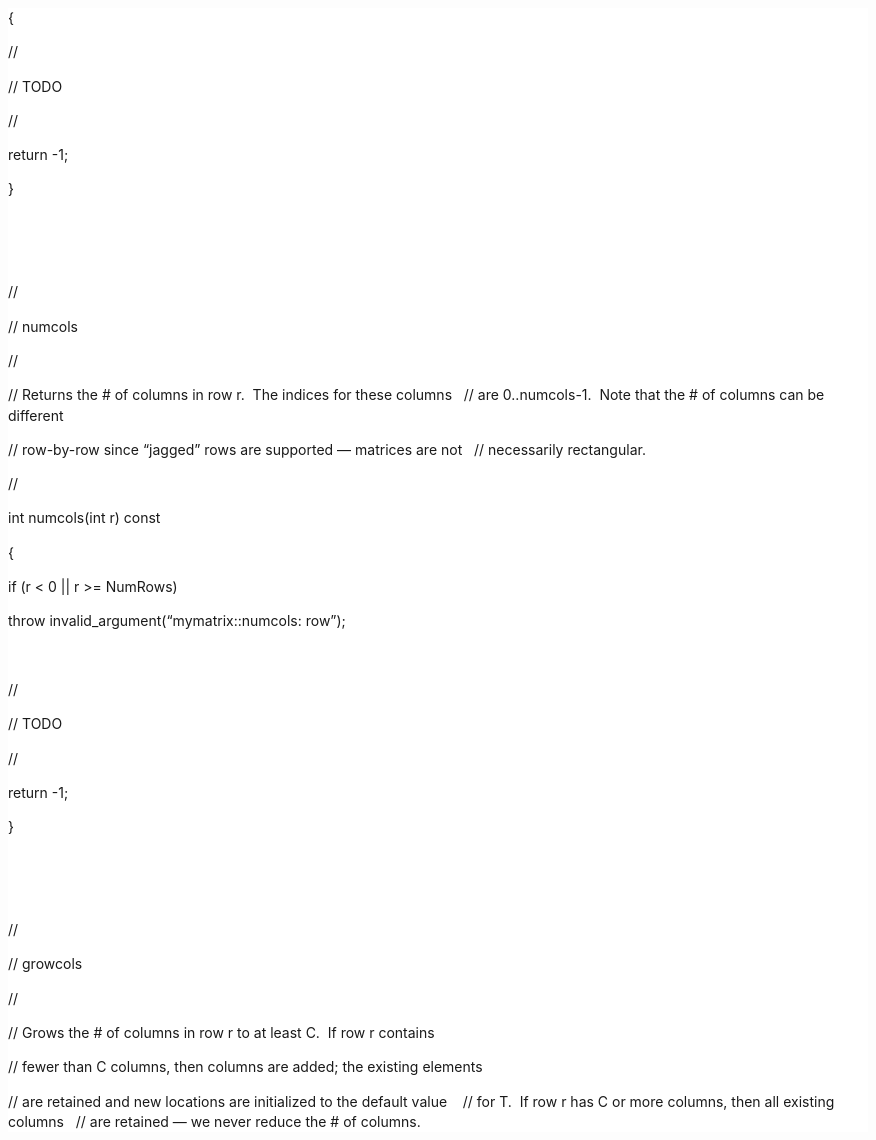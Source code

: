 {

//

// TODO

//

return -1;

}

&nbsp;

&nbsp;

//

// numcols

//

// Returns the # of columns in row r.&nbsp; The indices for these columns&nbsp;&nbsp; // are 0..numcols-1.&nbsp; Note that the # of columns can be different

// row-by-row since “jagged” rows are supported — matrices are not&nbsp;&nbsp; // necessarily rectangular.

//

int numcols(int r) const

{

if (r &lt; 0 || r &gt;= NumRows)

throw invalid_argument(“mymatrix::numcols: row”);

&nbsp;

//

// TODO

//

return -1;

}

&nbsp;

&nbsp;

//

// growcols

//

// Grows the # of columns in row r to at least C.&nbsp; If row r contains

// fewer than C columns, then columns are added; the existing elements

// are retained and new locations are initialized to the default value&nbsp;&nbsp;&nbsp; // for T.&nbsp; If row r has C or more columns, then all existing columns&nbsp;&nbsp; // are retained — we never reduce the # of columns.
